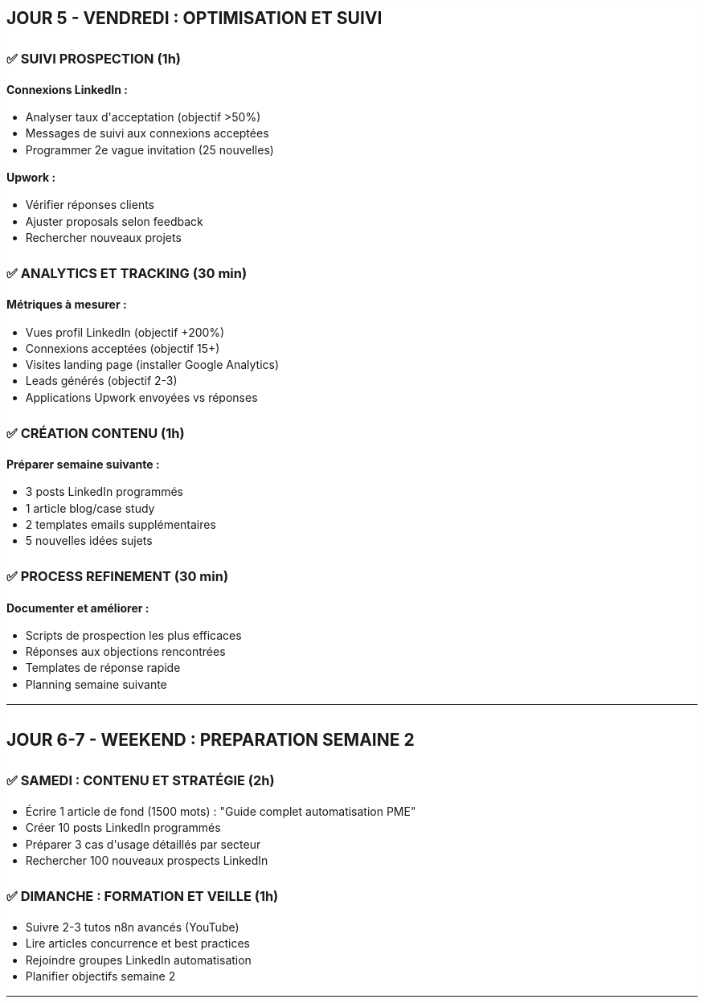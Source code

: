 
## JOUR 5 - VENDREDI : OPTIMISATION ET SUIVI

### ✅ SUIVI PROSPECTION (1h)
**Connexions LinkedIn :**
- Analyser taux d'acceptation (objectif >50%)
- Messages de suivi aux connexions acceptées  
- Programmer 2e vague invitation (25 nouvelles)

**Upwork :**
- Vérifier réponses clients
- Ajuster proposals selon feedback
- Rechercher nouveaux projets

### ✅ ANALYTICS ET TRACKING (30 min)
**Métriques à mesurer :**
- Vues profil LinkedIn (objectif +200%)  
- Connexions acceptées (objectif 15+)
- Visites landing page (installer Google Analytics)
- Leads générés (objectif 2-3)
- Applications Upwork envoyées vs réponses

### ✅ CRÉATION CONTENU (1h)
**Préparer semaine suivante :**
- 3 posts LinkedIn programmés
- 1 article blog/case study
- 2 templates emails supplémentaires
- 5 nouvelles idées sujets

### ✅ PROCESS REFINEMENT (30 min)
**Documenter et améliorer :**
- Scripts de prospection les plus efficaces
- Réponses aux objections rencontrées  
- Templates de réponse rapide
- Planning semaine suivante

---

## JOUR 6-7 - WEEKEND : PREPARATION SEMAINE 2

### ✅ SAMEDI : CONTENU ET STRATÉGIE (2h)
- Écrire 1 article de fond (1500 mots) : "Guide complet automatisation PME"
- Créer 10 posts LinkedIn programmés
- Préparer 3 cas d'usage détaillés par secteur
- Rechercher 100 nouveaux prospects LinkedIn

### ✅ DIMANCHE : FORMATION ET VEILLE (1h)
- Suivre 2-3 tutos n8n avancés (YouTube)
- Lire articles concurrence et best practices
- Rejoindre groupes LinkedIn automatisation  
- Planifier objectifs semaine 2

---